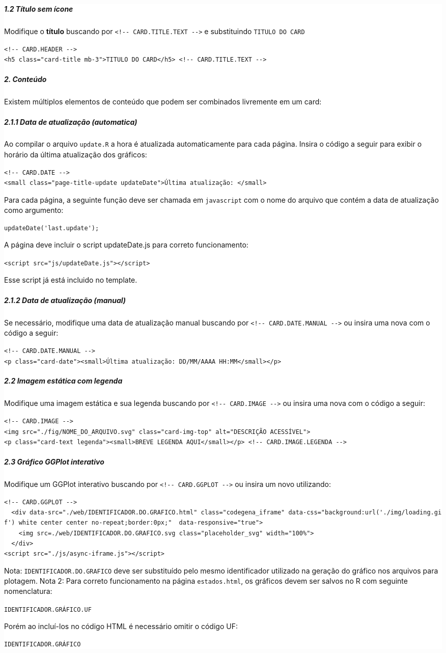 ##### 1.2 Título sem ícone
Modifique o **título** buscando por `<!-- CARD.TITLE.TEXT -->` e substituindo `TITULO DO CARD`
```
<!-- CARD.HEADER -->
<h5 class="card-title mb-3">TITULO DO CARD</h5> <!-- CARD.TITLE.TEXT -->
```

##### 2. Conteúdo
Existem múltiplos elementos de conteúdo que podem ser combinados livremente em um card:

##### 2.1.1 Data de atualização (automatica)
Ao compilar o arquivo `update.R` a hora é atualizada automaticamente para cada página. Insira o código a seguir para exibir o horário da última atualização dos gráficos:
```
<!-- CARD.DATE -->
<small class="page-title-update updateDate">Última atualização: </small>
```
Para cada página, a seguinte função deve ser chamada em `javascript` com o nome do arquivo que contém a data de atualização como argumento:
```
updateDate('last.update');
```
A página deve incluir o script updateDate.js para correto funcionamento:
```
<script src="js/updateDate.js"></script>
```
Esse script já está incluido no template.

##### 2.1.2 Data de atualização (manual)
Se necessário, modifique uma data de atualização manual buscando por `<!-- CARD.DATE.MANUAL -->` ou insira uma nova com o código a seguir:
```
<!-- CARD.DATE.MANUAL -->
<p class="card-date"><small>Última atualização: DD/MM/AAAA HH:MM</small></p>
```

##### 2.2 Imagem estática com legenda
Modifique uma imagem estática e sua legenda buscando por `<!-- CARD.IMAGE -->` ou insira uma nova com o código a seguir:
```
<!-- CARD.IMAGE -->
<img src="./fig/NOME_DO_ARQUIVO.svg" class="card-img-top" alt="DESCRIÇÃO ACESSÍVEL"> 
<p class="card-text legenda"><small>BREVE LEGENDA AQUI</small></p> <!-- CARD.IMAGE.LEGENDA -->
```

##### 2.3 Gráfico GGPlot interativo
Modifique um GGPlot interativo buscando por `<!-- CARD.GGPLOT -->` ou insira um novo utilizando:
```
<!-- CARD.GGPLOT -->
  <div data-src="./web/IDENTIFICADOR.DO.GRAFICO.html" class="codegena_iframe" data-css="background:url('./img/loading.gif') white center center no-repeat;border:0px;"  data-responsive="true">
    <img src=./web/IDENTIFICADOR.DO.GRAFICO.svg class="placeholder_svg" width="100%">
  </div>
<script src="./js/async-iframe.js"></script>
```
Nota: `IDENTIFICADOR.DO.GRAFICO` deve ser substituído pelo mesmo identificador utilizado na geração do gráfico nos arquivos para plotagem.
Nota 2: Para correto funcionamento na página `estados.html`, os gráficos devem ser salvos no R com seguinte nomenclatura:
```
IDENTIFICADOR.GRÁFICO.UF
```
Porém ao incluí-los no código HTML é necessário omitir o código UF:
```
IDENTIFICADOR.GRÁFICO
```
